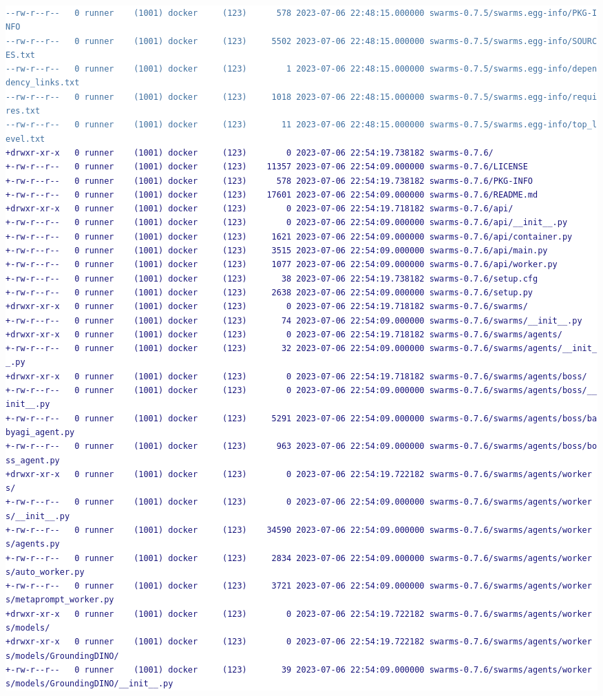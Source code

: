 ```diff
--rw-r--r--   0 runner    (1001) docker     (123)      578 2023-07-06 22:48:15.000000 swarms-0.7.5/swarms.egg-info/PKG-INFO
--rw-r--r--   0 runner    (1001) docker     (123)     5502 2023-07-06 22:48:15.000000 swarms-0.7.5/swarms.egg-info/SOURCES.txt
--rw-r--r--   0 runner    (1001) docker     (123)        1 2023-07-06 22:48:15.000000 swarms-0.7.5/swarms.egg-info/dependency_links.txt
--rw-r--r--   0 runner    (1001) docker     (123)     1018 2023-07-06 22:48:15.000000 swarms-0.7.5/swarms.egg-info/requires.txt
--rw-r--r--   0 runner    (1001) docker     (123)       11 2023-07-06 22:48:15.000000 swarms-0.7.5/swarms.egg-info/top_level.txt
+drwxr-xr-x   0 runner    (1001) docker     (123)        0 2023-07-06 22:54:19.738182 swarms-0.7.6/
+-rw-r--r--   0 runner    (1001) docker     (123)    11357 2023-07-06 22:54:09.000000 swarms-0.7.6/LICENSE
+-rw-r--r--   0 runner    (1001) docker     (123)      578 2023-07-06 22:54:19.738182 swarms-0.7.6/PKG-INFO
+-rw-r--r--   0 runner    (1001) docker     (123)    17601 2023-07-06 22:54:09.000000 swarms-0.7.6/README.md
+drwxr-xr-x   0 runner    (1001) docker     (123)        0 2023-07-06 22:54:19.718182 swarms-0.7.6/api/
+-rw-r--r--   0 runner    (1001) docker     (123)        0 2023-07-06 22:54:09.000000 swarms-0.7.6/api/__init__.py
+-rw-r--r--   0 runner    (1001) docker     (123)     1621 2023-07-06 22:54:09.000000 swarms-0.7.6/api/container.py
+-rw-r--r--   0 runner    (1001) docker     (123)     3515 2023-07-06 22:54:09.000000 swarms-0.7.6/api/main.py
+-rw-r--r--   0 runner    (1001) docker     (123)     1077 2023-07-06 22:54:09.000000 swarms-0.7.6/api/worker.py
+-rw-r--r--   0 runner    (1001) docker     (123)       38 2023-07-06 22:54:19.738182 swarms-0.7.6/setup.cfg
+-rw-r--r--   0 runner    (1001) docker     (123)     2638 2023-07-06 22:54:09.000000 swarms-0.7.6/setup.py
+drwxr-xr-x   0 runner    (1001) docker     (123)        0 2023-07-06 22:54:19.718182 swarms-0.7.6/swarms/
+-rw-r--r--   0 runner    (1001) docker     (123)       74 2023-07-06 22:54:09.000000 swarms-0.7.6/swarms/__init__.py
+drwxr-xr-x   0 runner    (1001) docker     (123)        0 2023-07-06 22:54:19.718182 swarms-0.7.6/swarms/agents/
+-rw-r--r--   0 runner    (1001) docker     (123)       32 2023-07-06 22:54:09.000000 swarms-0.7.6/swarms/agents/__init__.py
+drwxr-xr-x   0 runner    (1001) docker     (123)        0 2023-07-06 22:54:19.718182 swarms-0.7.6/swarms/agents/boss/
+-rw-r--r--   0 runner    (1001) docker     (123)        0 2023-07-06 22:54:09.000000 swarms-0.7.6/swarms/agents/boss/__init__.py
+-rw-r--r--   0 runner    (1001) docker     (123)     5291 2023-07-06 22:54:09.000000 swarms-0.7.6/swarms/agents/boss/babyagi_agent.py
+-rw-r--r--   0 runner    (1001) docker     (123)      963 2023-07-06 22:54:09.000000 swarms-0.7.6/swarms/agents/boss/boss_agent.py
+drwxr-xr-x   0 runner    (1001) docker     (123)        0 2023-07-06 22:54:19.722182 swarms-0.7.6/swarms/agents/workers/
+-rw-r--r--   0 runner    (1001) docker     (123)        0 2023-07-06 22:54:09.000000 swarms-0.7.6/swarms/agents/workers/__init__.py
+-rw-r--r--   0 runner    (1001) docker     (123)    34590 2023-07-06 22:54:09.000000 swarms-0.7.6/swarms/agents/workers/agents.py
+-rw-r--r--   0 runner    (1001) docker     (123)     2834 2023-07-06 22:54:09.000000 swarms-0.7.6/swarms/agents/workers/auto_worker.py
+-rw-r--r--   0 runner    (1001) docker     (123)     3721 2023-07-06 22:54:09.000000 swarms-0.7.6/swarms/agents/workers/metaprompt_worker.py
+drwxr-xr-x   0 runner    (1001) docker     (123)        0 2023-07-06 22:54:19.722182 swarms-0.7.6/swarms/agents/workers/models/
+drwxr-xr-x   0 runner    (1001) docker     (123)        0 2023-07-06 22:54:19.722182 swarms-0.7.6/swarms/agents/workers/models/GroundingDINO/
+-rw-r--r--   0 runner    (1001) docker     (123)       39 2023-07-06 22:54:09.000000 swarms-0.7.6/swarms/agents/workers/models/GroundingDINO/__init__.py
```